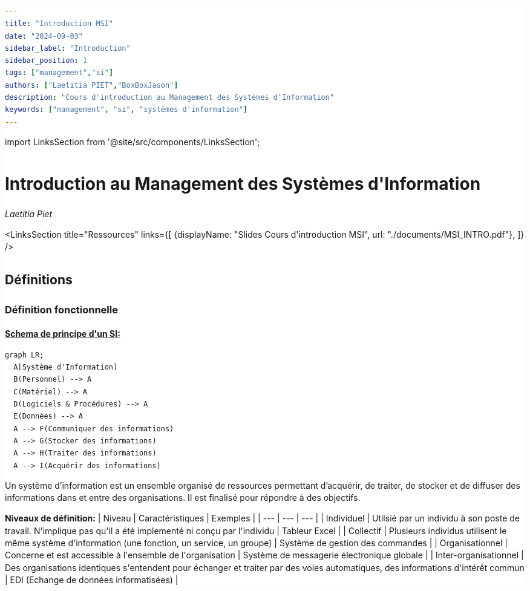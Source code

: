 ```yaml
---
title: "Introduction MSI"
date: "2024-09-03"
sidebar_label: "Introduction"
sidebar_position: 1
tags: ["management","si"]
authors: ["Laetitia PIET","BoxBoxJason"]
description: "Cours d'introduction au Management des Systèmes d'Information"
keywords: ["management", "si", "systèmes d'information"]
---
```


import LinksSection from '@site/src/components/LinksSection';

# Introduction au Management des Systèmes d'Information

*Laetitia Piet*

<LinksSection
    title="Ressources"
    links={[
      {displayName: "Slides Cours d'introduction MSI", url: "./documents/MSI_INTRO.pdf"},
      ]}
/>

## Définitions

### Définition fonctionnelle

**<u>Schema de principe d'un SI:</u>**
```mermaid
graph LR;
  A[Système d'Information]
  B(Personnel) --> A
  C(Matériel) --> A
  D(Logiciels & Procédures) --> A
  E(Données) --> A
  A --> F(Communiquer des informations)
  A --> G(Stocker des informations)
  A --> H(Traiter des informations)
  A --> I(Acquérir des informations)
```

Un système d’information est un ensemble organisé de ressources permettant d’acquérir, de traiter, de stocker
et de diffuser des informations dans et entre des organisations. Il est finalisé pour répondre à des objectifs.

**Niveaux de définition:**
| Niveau | Caractéristiques | Exemples |
| --- | --- | --- |
| Individuel | Utilsié par un individu à son poste de travail. N'implique pas qu'il a été implementé ni conçu par l'individu | Tableur Excel |
| Collectif | Plusieurs individus utilisent le même système d'information (une fonction, un service, un groupe) | Système de gestion des commandes |
| Organisationnel | Concerne et est accessible à l'ensemble de l'organisation | Système de messagerie électronique globale |
| Inter-organisationnel | Des organisations identiques s'entendent pour échanger et traiter par des voies automatiques, des informations d'intérêt commun | EDI (Echange de données informatisées) |
